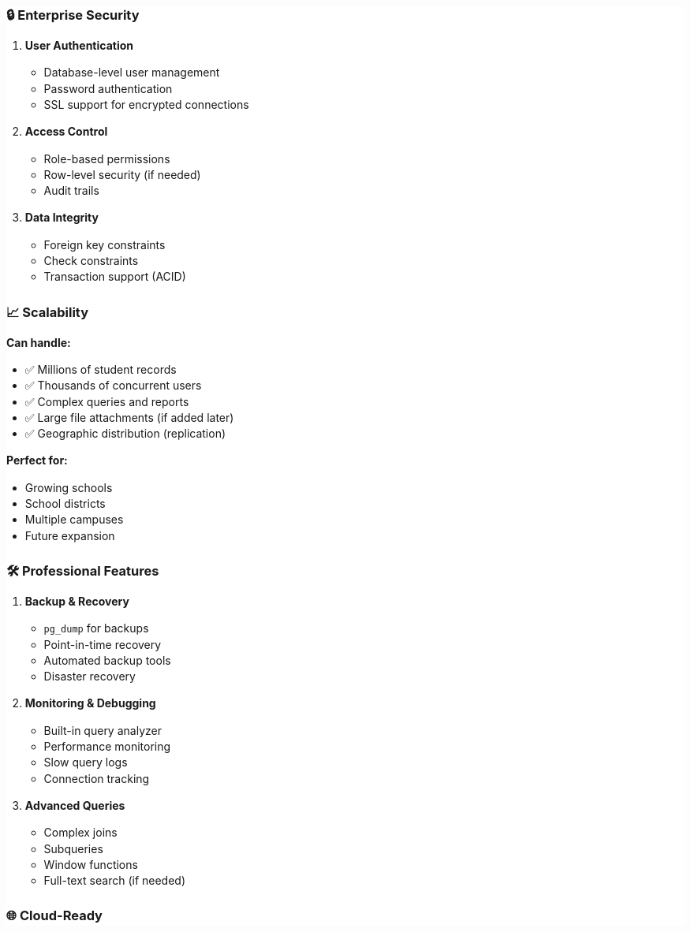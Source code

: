 ### 🔒 Enterprise Security

1. **User Authentication**
   - Database-level user management
   - Password authentication
   - SSL support for encrypted connections

2. **Access Control**
   - Role-based permissions
   - Row-level security (if needed)
   - Audit trails

3. **Data Integrity**
   - Foreign key constraints
   - Check constraints
   - Transaction support (ACID)

### 📈 Scalability

**Can handle:**
- ✅ Millions of student records
- ✅ Thousands of concurrent users
- ✅ Complex queries and reports
- ✅ Large file attachments (if added later)
- ✅ Geographic distribution (replication)

**Perfect for:**
- Growing schools
- School districts
- Multiple campuses
- Future expansion

### 🛠️ Professional Features

1. **Backup & Recovery**
   - `pg_dump` for backups
   - Point-in-time recovery
   - Automated backup tools
   - Disaster recovery

2. **Monitoring & Debugging**
   - Built-in query analyzer
   - Performance monitoring
   - Slow query logs
   - Connection tracking

3. **Advanced Queries**
   - Complex joins
   - Subqueries
   - Window functions
   - Full-text search (if needed)

### 🌐 Cloud-Ready
